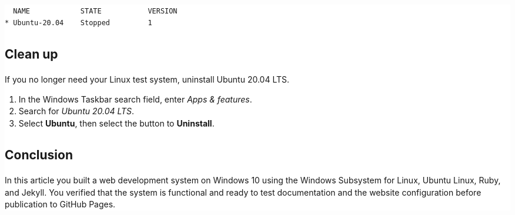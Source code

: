 ```plaintext
  NAME            STATE           VERSION
* Ubuntu-20.04    Stopped         1
```

## Clean up

If you no longer need your Linux test system, uninstall Ubuntu 20.04 LTS.

1. In the Windows Taskbar search field, enter _Apps & features_.
1. Search for _Ubuntu 20.04 LTS_.
1. Select **Ubuntu**, then select the button to **Uninstall**.

## Conclusion

In this article you built a web development system on Windows 10 using the Windows Subsystem for
Linux, Ubuntu Linux, Ruby, and Jekyll. You verified that the system is functional and ready to test
documentation and the website configuration before publication to GitHub Pages.
